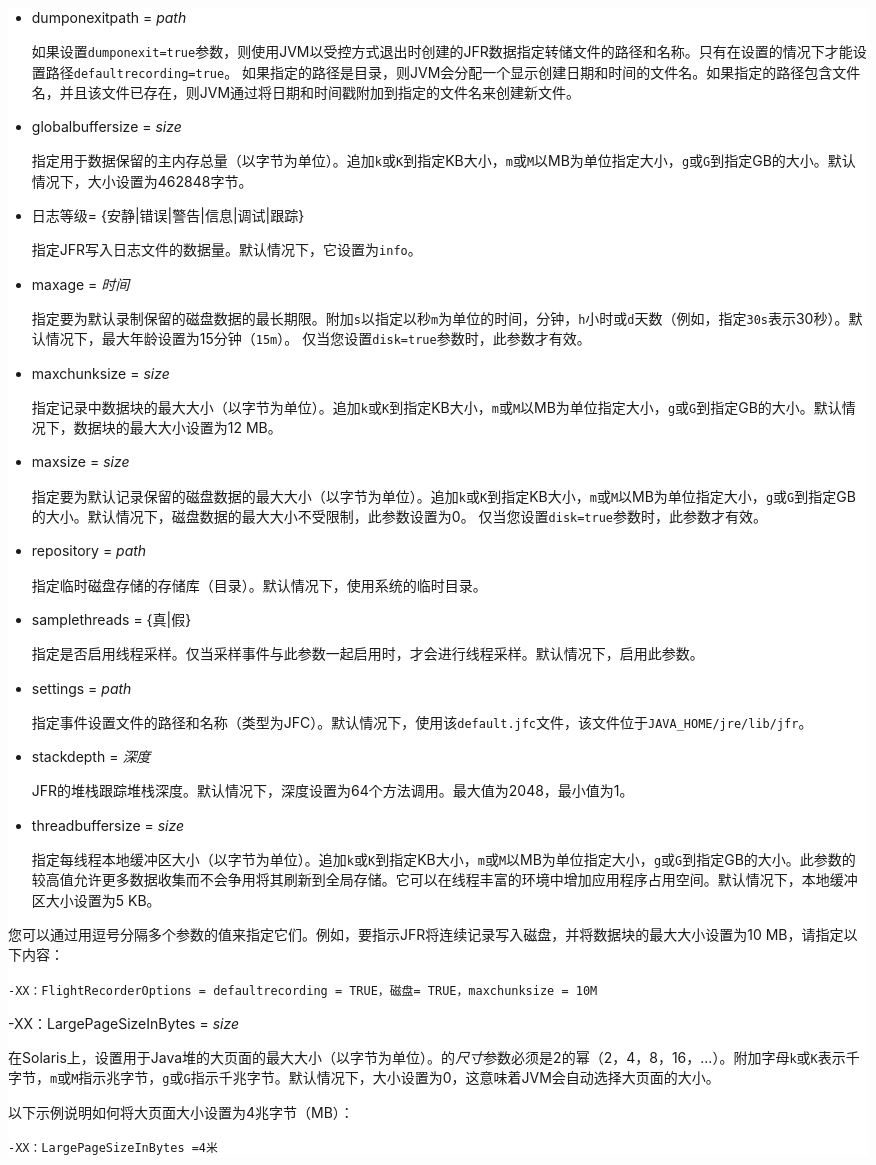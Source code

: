 - dumponexitpath = *path*

   如果设置`dumponexit=true`参数，则使用JVM以受控方式退出时创建的JFR数据指定转储文件的路径和名称。只有在设置的情况下才能设置路径`defaultrecording=true`。 如果指定的路径是目录，则JVM会分配一个显示创建日期和时间的文件名。如果指定的路径包含文件名，并且该文件已存在，则JVM通过将日期和时间戳附加到指定的文件名来创建新文件。 

- globalbuffersize = *size*

   指定用于数据保留的主内存总量（以字节为单位）。追加`k`或`K`到指定KB大小，`m`或`M`以MB为单位指定大小，`g`或`G`到指定GB的大小。默认情况下，大小设置为462848字节。 

- 日志等级= {安静|错误|警告|信息|调试|跟踪}

   指定JFR写入日志文件的数据量。默认情况下，它设置为`info`。 

- maxage = *时间*

   指定要为默认录制保留的磁盘数据的最长期限。附加`s`以指定以秒`m`为单位的时间，分钟，`h`小时或`d`天数（例如，指定`30s`表示30秒）。默认情况下，最大年龄设置为15分钟（`15m`）。 仅当您设置`disk=true`参数时，此参数才有效。 

- maxchunksize = *size*

   指定记录中数据块的最大大小（以字节为单位）。追加`k`或`K`到指定KB大小，`m`或`M`以MB为单位指定大小，`g`或`G`到指定GB的大小。默认情况下，数据块的最大大小设置为12 MB。 

- maxsize = *size*

   指定要为默认记录保留的磁盘数据的最大大小（以字节为单位）。追加`k`或`K`到指定KB大小，`m`或`M`以MB为单位指定大小，`g`或`G`到指定GB的大小。默认情况下，磁盘数据的最大大小不受限制，此参数设置为0。 仅当您设置`disk=true`参数时，此参数才有效。 

- repository = *path*

   指定临时磁盘存储的存储库（目录）。默认情况下，使用系统的临时目录。 

- samplethreads = {真|假}

   指定是否启用线程采样。仅当采样事件与此参数一起启用时，才会进行线程采样。默认情况下，启用此参数。 

- settings = *path*

   指定事件设置文件的路径和名称（类型为JFC）。默认情况下，使用该`default.jfc`文件，该文件位于`JAVA_HOME/jre/lib/jfr`。 

- stackdepth = *深度*

   JFR的堆栈跟踪堆栈深度。默认情况下，深度设置为64个方法调用。最大值为2048，最小值为1。 

- threadbuffersize = *size*

   指定每线程本地缓冲区大小（以字节为单位）。追加`k`或`K`到指定KB大小，`m`或`M`以MB为单位指定大小，`g`或`G`到指定GB的大小。此参数的较高值允许更多数据收集而不会争用将其刷新到全局存储。它可以在线程丰富的环境中增加应用程序占用空间。默认情况下，本地缓冲区大小设置为5 KB。 

您可以通过用逗号分隔多个参数的值来指定它们。例如，要指示JFR将连续记录写入磁盘，并将数据块的最大大小设置为10 MB，请指定以下内容：

```
-XX：FlightRecorderOptions = defaultrecording = TRUE，磁盘= TRUE，maxchunksize = 10M
```

-XX：LargePageSizeInBytes = *size*

在Solaris上，设置用于Java堆的大页面的最大大小（以字节为单位）。的*尺寸*参数必须是2的幂（2，4，8，16，...）。附加字母`k`或`K`表示千字节，`m`或`M`指示兆字节，`g`或`G`指示千兆字节。默认情况下，大小设置为0，这意味着JVM会自动选择大页面的大小。

以下示例说明如何将大页面大小设置为4兆字节（MB）：

```
-XX：LargePageSizeInBytes =4米
```
